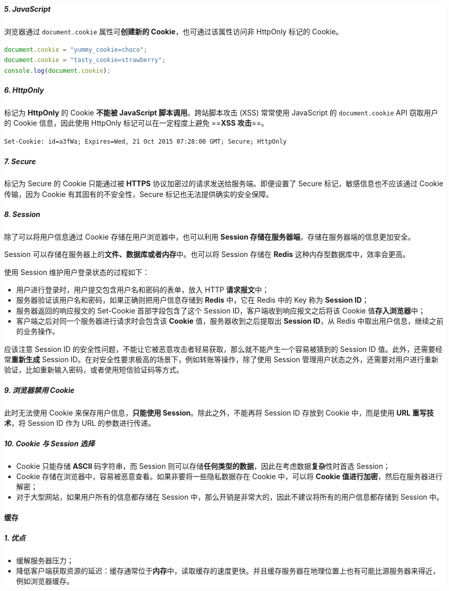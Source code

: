 ##### 5. JavaScript

浏览器通过 `document.cookie` 属性可**创建新的 Cookie**，也可通过该属性访问非 HttpOnly 标记的 Cookie。

```js
document.cookie = "yummy_cookie=choco";
document.cookie = "tasty_cookie=strawberry";
console.log(document.cookie);
```

##### 6. HttpOnly

标记为 **HttpOnly** 的 Cookie **不能被 JavaScript 脚本调用**。跨站脚本攻击 (XSS) 常常使用 JavaScript 的 `document.cookie` API 窃取用户的 Cookie 信息，因此使用 HttpOnly 标记可以在一定程度上避免 ==**XSS 攻击**==。

```http
Set-Cookie: id=a3fWa; Expires=Wed, 21 Oct 2015 07:28:00 GMT; Secure; HttpOnly
```

##### 7. Secure

标记为 Secure 的 Cookie 只能通过被 **HTTPS** 协议加密过的请求发送给服务端。即便设置了 Secure 标记，敏感信息也不应该通过 Cookie 传输，因为 Cookie 有其固有的不安全性，Secure 标记也无法提供确实的安全保障。

##### 8. Session

除了可以将用户信息通过 Cookie 存储在用户浏览器中，也可以利用 **Session 存储在服务器端**，存储在服务器端的信息更加安全。

Session 可以存储在服务器上的**文件、数据库或者内存**中。也可以将 Session 存储在 **Redis** 这种内存型数据库中，效率会更高。

使用 Session 维护用户登录状态的过程如下：

- 用户进行登录时，用户提交包含用户名和密码的表单，放入 HTTP **请求报文**中；
- 服务器验证该用户名和密码，如果正确则把用户信息存储到 **Redis** 中，它在 Redis 中的 Key 称为 **Session ID**；
- 服务器返回的响应报文的 Set-Cookie 首部字段包含了这个 Session ID，客户端收到响应报文之后将该 Cookie 值**存入浏览器**中；
- 客户端之后对同一个服务器进行请求时会包含该 **Cookie** 值，服务器收到之后提取出 **Session ID**，从 Redis 中取出用户信息，继续之前的业务操作。

应该注意 Session ID 的安全性问题，不能让它被恶意攻击者轻易获取，那么就不能产生一个容易被猜到的 Session ID 值。此外，还需要经常**重新生成** Session ID。在对安全性要求极高的场景下，例如转账等操作，除了使用 Session 管理用户状态之外，还需要对用户进行重新验证，比如重新输入密码，或者使用短信验证码等方式。

##### 9. 浏览器禁用 Cookie

此时无法使用 Cookie 来保存用户信息，**只能使用 Session**。除此之外，不能再将 Session ID 存放到 Cookie 中，而是使用 **URL 重写技术**，将 Session ID 作为 URL 的参数进行传递。

##### 10. Cookie 与 Session 选择

- Cookie 只能存储 **ASCII** 码字符串，而 Session 则可以存储**任何类型的数据**，因此在考虑数据**复杂**性时首选 Session；
- Cookie 存储在浏览器中，容易被恶意查看。如果非要将一些隐私数据存在 Cookie 中，可以将 **Cookie 值进行加密**，然后在服务器进行解密；
- 对于大型网站，如果用户所有的信息都存储在 Session 中，那么开销是非常大的，因此不建议将所有的用户信息都存储到 Session 中。





#### 缓存

##### 1. 优点

- 缓解服务器压力；
- 降低客户端获取资源的延迟：缓存通常位于**内存**中，读取缓存的速度更快。并且缓存服务器在地理位置上也有可能比源服务器来得近，例如浏览器缓存。
